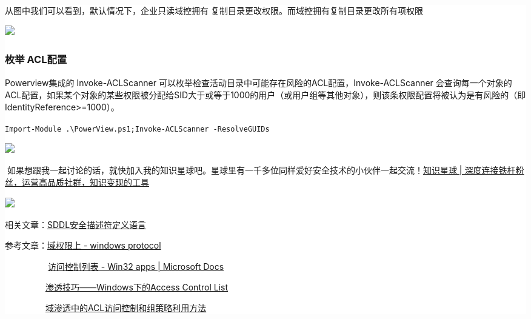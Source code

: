


从图中我们可以看到，默认情况下，企业只读域控拥有 复制目录更改权限。而域控拥有复制目录更改所有项权限



![](https://img-blog.csdnimg.cn/20210217125539919.png?x-oss-process=image/watermark,type_ZmFuZ3poZW5naGVpdGk,shadow_10,text_aHR0cHM6Ly9ibG9nLmNzZG4ubmV0L3FxXzM2MTE5MTky,size_16,color_FFFFFF,t_70)



### 枚举 ACL配置



Powerview集成的 Invoke-ACLScanner 可以枚举检查活动目录中可能存在风险的ACL配置，Invoke-ACLScanner 会查询每一个对象的ACL配置，如果某个对象的某些权限被分配给SID大于或等于1000的用户（或用户组等其他对象），则该条权限配置将被认为是有风险的（即IdentityReference>=1000）。



```
Import-Module .\PowerView.ps1;Invoke-ACLScanner -ResolveGUIDs
```




![](https://img-blog.csdnimg.cn/20200714140500302.png?x-oss-process=image/watermark,type_ZmFuZ3poZW5naGVpdGk,shadow_10,text_aHR0cHM6Ly9ibG9nLmNzZG4ubmV0L3FxXzM2MTE5MTky,size_16,color_FFFFFF,t_70)



 如果想跟我一起讨论的话，就快加入我的知识星球吧。星球里有一千多位同样爱好安全技术的小伙伴一起交流！[知识星球 | 深度连接铁杆粉丝，运营高品质社群，知识变现的工具](https://wx.zsxq.com/dweb2/index/group/88514121251242 "知识星球 | 深度连接铁杆粉丝，运营高品质社群，知识变现的工具")



![](https://img-blog.csdnimg.cn/1219ed79e9ed449d85d27b732cda5ea6.jpg)



相关文章：[SDDL安全描述符定义语言](https://xie1997.blog.csdn.net/article/details/113833478 "SDDL安全描述符定义语言")



参考文章：[域权限上 - windows protocol](https://daiker.gitbook.io/windows-protocol/ldap-pian/11 "域权限上 - windows  protocol")



                  [访问控制列表 - Win32 apps | Microsoft Docs](https://docs.microsoft.com/zh-cn/windows/win32/secauthz/access-control-lists "访问控制列表 - Win32 apps | Microsoft Docs")



                 [渗透技巧——Windows下的Access Control List](https://3gstudent.github.io/3gstudent.github.io/%E6%B8%97%E9%80%8F%E6%8A%80%E5%B7%A7-Windows%E4%B8%8B%E7%9A%84Access-Control-List/ "渗透技巧——Windows下的Access Control List")



                 [域渗透中的ACL访问控制和组策略利用方法](https://www.freebuf.com/news/231037.html "域渗透中的ACL访问控制和组策略利用方法")
